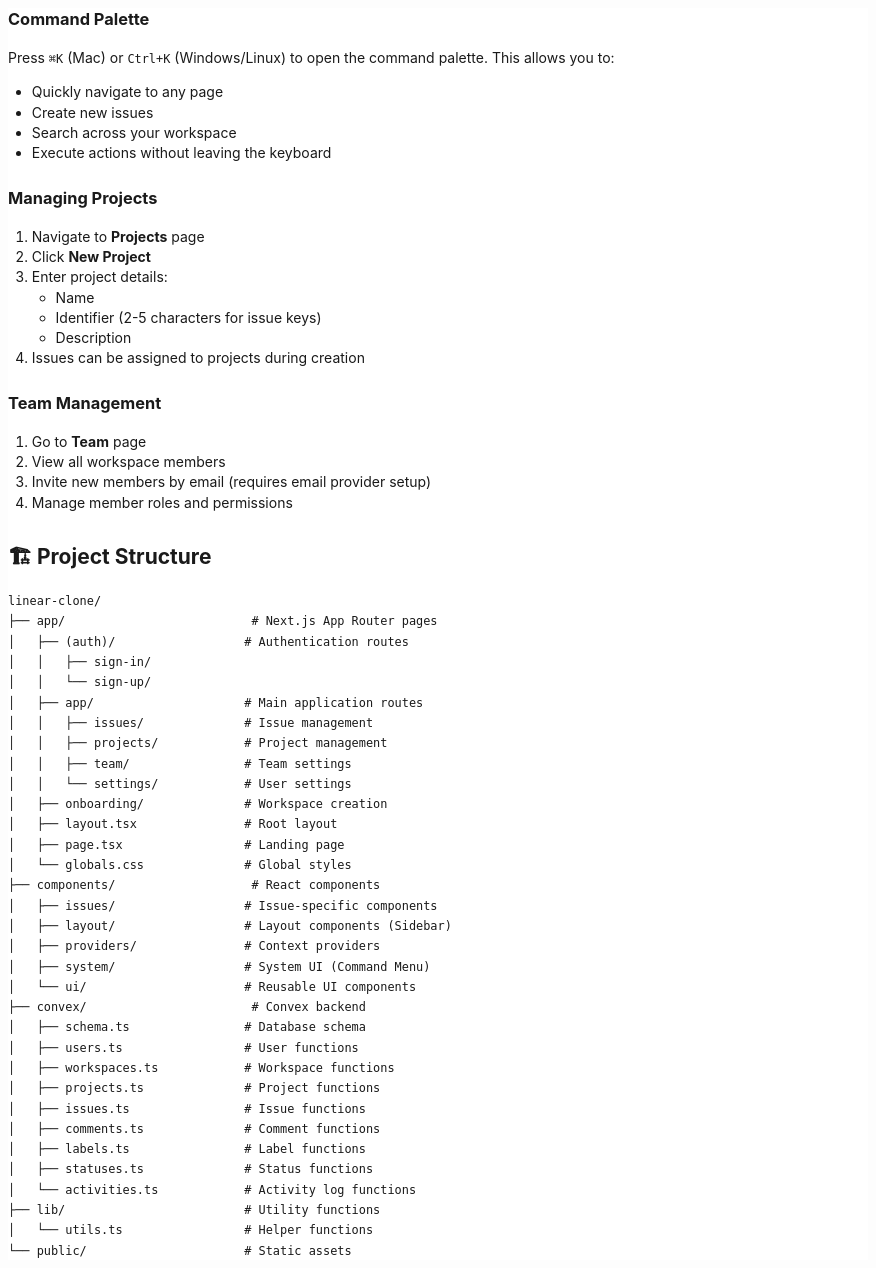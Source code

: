 ### Command Palette

Press `⌘K` (Mac) or `Ctrl+K` (Windows/Linux) to open the command palette. This allows you to:
- Quickly navigate to any page
- Create new issues
- Search across your workspace
- Execute actions without leaving the keyboard

### Managing Projects

1. Navigate to **Projects** page
2. Click **New Project**
3. Enter project details:
   - Name
   - Identifier (2-5 characters for issue keys)
   - Description
4. Issues can be assigned to projects during creation

### Team Management

1. Go to **Team** page
2. View all workspace members
3. Invite new members by email (requires email provider setup)
4. Manage member roles and permissions

## 🏗️ Project Structure

```
linear-clone/
├── app/                          # Next.js App Router pages
│   ├── (auth)/                  # Authentication routes
│   │   ├── sign-in/
│   │   └── sign-up/
│   ├── app/                     # Main application routes
│   │   ├── issues/              # Issue management
│   │   ├── projects/            # Project management
│   │   ├── team/                # Team settings
│   │   └── settings/            # User settings
│   ├── onboarding/              # Workspace creation
│   ├── layout.tsx               # Root layout
│   ├── page.tsx                 # Landing page
│   └── globals.css              # Global styles
├── components/                   # React components
│   ├── issues/                  # Issue-specific components
│   ├── layout/                  # Layout components (Sidebar)
│   ├── providers/               # Context providers
│   ├── system/                  # System UI (Command Menu)
│   └── ui/                      # Reusable UI components
├── convex/                       # Convex backend
│   ├── schema.ts                # Database schema
│   ├── users.ts                 # User functions
│   ├── workspaces.ts            # Workspace functions
│   ├── projects.ts              # Project functions
│   ├── issues.ts                # Issue functions
│   ├── comments.ts              # Comment functions
│   ├── labels.ts                # Label functions
│   ├── statuses.ts              # Status functions
│   └── activities.ts            # Activity log functions
├── lib/                         # Utility functions
│   └── utils.ts                 # Helper functions
└── public/                      # Static assets
```
